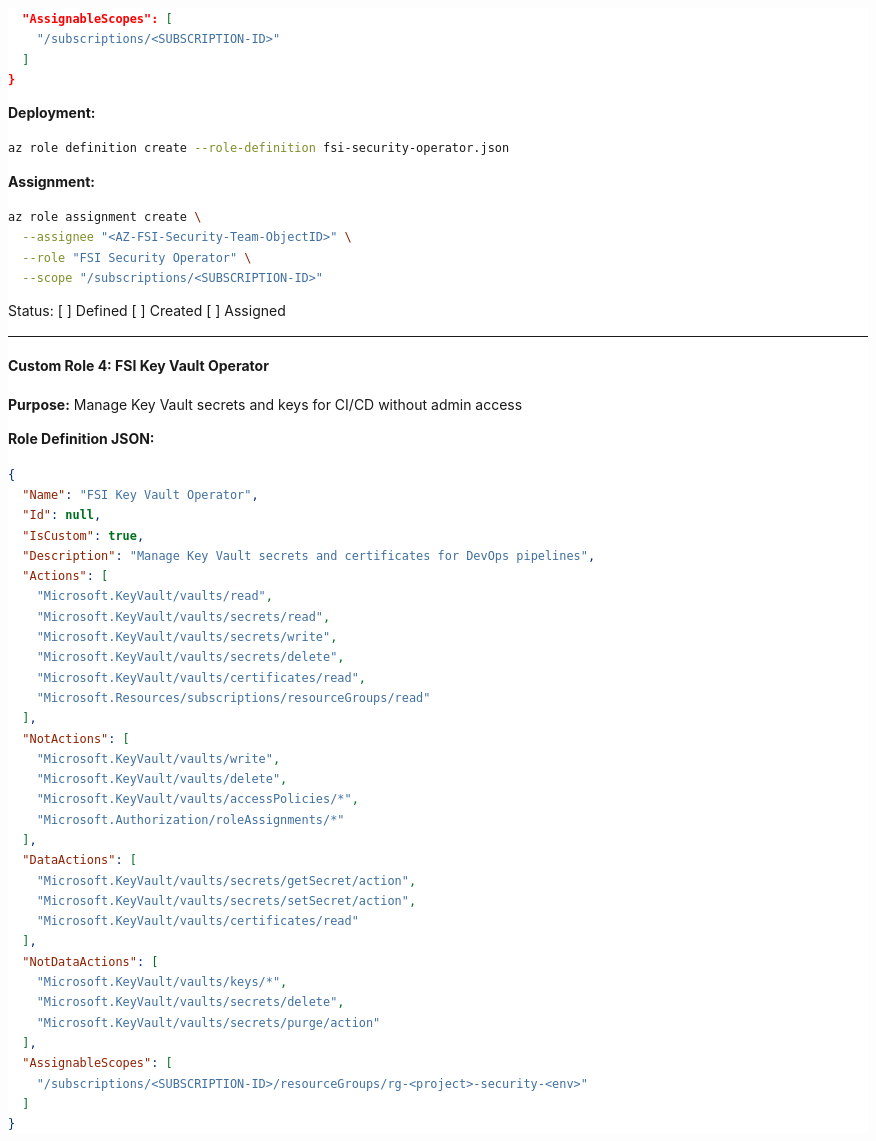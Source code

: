 ```json
  "AssignableScopes": [
    "/subscriptions/<SUBSCRIPTION-ID>"
  ]
}
```

**Deployment:**
```bash
az role definition create --role-definition fsi-security-operator.json
```

**Assignment:**
```bash
az role assignment create \
  --assignee "<AZ-FSI-Security-Team-ObjectID>" \
  --role "FSI Security Operator" \
  --scope "/subscriptions/<SUBSCRIPTION-ID>"
```

Status: [ ] Defined  [ ] Created  [ ] Assigned

---

#### Custom Role 4: FSI Key Vault Operator

**Purpose:** Manage Key Vault secrets and keys for CI/CD without admin access

**Role Definition JSON:**
```json
{
  "Name": "FSI Key Vault Operator",
  "Id": null,
  "IsCustom": true,
  "Description": "Manage Key Vault secrets and certificates for DevOps pipelines",
  "Actions": [
    "Microsoft.KeyVault/vaults/read",
    "Microsoft.KeyVault/vaults/secrets/read",
    "Microsoft.KeyVault/vaults/secrets/write",
    "Microsoft.KeyVault/vaults/secrets/delete",
    "Microsoft.KeyVault/vaults/certificates/read",
    "Microsoft.Resources/subscriptions/resourceGroups/read"
  ],
  "NotActions": [
    "Microsoft.KeyVault/vaults/write",
    "Microsoft.KeyVault/vaults/delete",
    "Microsoft.KeyVault/vaults/accessPolicies/*",
    "Microsoft.Authorization/roleAssignments/*"
  ],
  "DataActions": [
    "Microsoft.KeyVault/vaults/secrets/getSecret/action",
    "Microsoft.KeyVault/vaults/secrets/setSecret/action",
    "Microsoft.KeyVault/vaults/certificates/read"
  ],
  "NotDataActions": [
    "Microsoft.KeyVault/vaults/keys/*",
    "Microsoft.KeyVault/vaults/secrets/delete",
    "Microsoft.KeyVault/vaults/secrets/purge/action"
  ],
  "AssignableScopes": [
    "/subscriptions/<SUBSCRIPTION-ID>/resourceGroups/rg-<project>-security-<env>"
  ]
}
```
